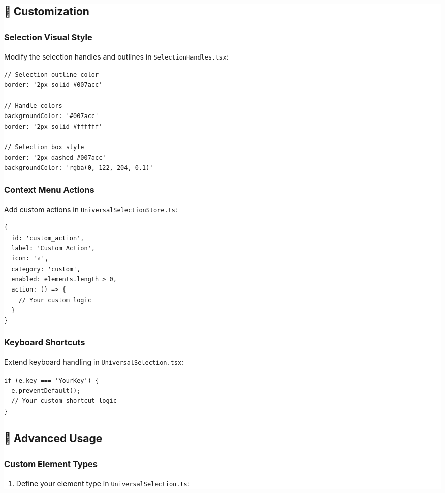 ## 🎨 Customization

### Selection Visual Style

Modify the selection handles and outlines in `SelectionHandles.tsx`:

```tsx
// Selection outline color
border: '2px solid #007acc'

// Handle colors
backgroundColor: '#007acc'
border: '2px solid #ffffff'

// Selection box style
border: '2px dashed #007acc'
backgroundColor: 'rgba(0, 122, 204, 0.1)'
```

### Context Menu Actions

Add custom actions in `UniversalSelectionStore.ts`:

```tsx
{
  id: 'custom_action',
  label: 'Custom Action',
  icon: '⭐',
  category: 'custom',
  enabled: elements.length > 0,
  action: () => {
    // Your custom logic
  }
}
```

### Keyboard Shortcuts

Extend keyboard handling in `UniversalSelection.tsx`:

```tsx
if (e.key === 'YourKey') {
  e.preventDefault();
  // Your custom shortcut logic
}
```

## 🔧 Advanced Usage

### Custom Element Types

1. Define your element type in `UniversalSelection.ts`:
